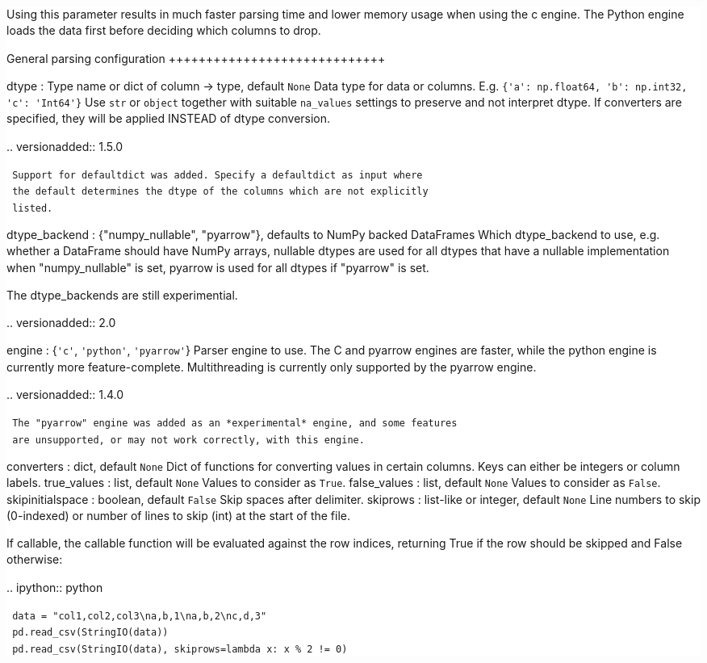  Using this parameter results in much faster parsing time and lower memory usage
  when using the c engine. The Python engine loads the data first before deciding
  which columns to drop.

General parsing configuration
+++++++++++++++++++++++++++++

dtype : Type name or dict of column -> type, default ``None``
  Data type for data or columns. E.g. ``{'a': np.float64, 'b': np.int32, 'c': 'Int64'}``
  Use ``str`` or ``object`` together with suitable ``na_values`` settings to preserve
  and not interpret dtype. If converters are specified, they will be applied INSTEAD
  of dtype conversion.

  .. versionadded:: 1.5.0

     Support for defaultdict was added. Specify a defaultdict as input where
     the default determines the dtype of the columns which are not explicitly
     listed.

dtype_backend : {"numpy_nullable", "pyarrow"}, defaults to NumPy backed DataFrames
  Which dtype_backend to use, e.g. whether a DataFrame should have NumPy
  arrays, nullable dtypes are used for all dtypes that have a nullable
  implementation when "numpy_nullable" is set, pyarrow is used for all
  dtypes if "pyarrow" is set.

  The dtype_backends are still experimential.

  .. versionadded:: 2.0

engine : {``'c'``, ``'python'``, ``'pyarrow'``}
  Parser engine to use. The C and pyarrow engines are faster, while the python engine
  is currently more feature-complete. Multithreading is currently only supported by
  the pyarrow engine.

  .. versionadded:: 1.4.0

     The "pyarrow" engine was added as an *experimental* engine, and some features
     are unsupported, or may not work correctly, with this engine.
converters : dict, default ``None``
  Dict of functions for converting values in certain columns. Keys can either be
  integers or column labels.
true_values : list, default ``None``
  Values to consider as ``True``.
false_values : list, default ``None``
  Values to consider as ``False``.
skipinitialspace : boolean, default ``False``
  Skip spaces after delimiter.
skiprows : list-like or integer, default ``None``
  Line numbers to skip (0-indexed) or number of lines to skip (int) at the start
  of the file.

  If callable, the callable function will be evaluated against the row
  indices, returning True if the row should be skipped and False otherwise:

  .. ipython:: python

     data = "col1,col2,col3\na,b,1\na,b,2\nc,d,3"
     pd.read_csv(StringIO(data))
     pd.read_csv(StringIO(data), skiprows=lambda x: x % 2 != 0)

